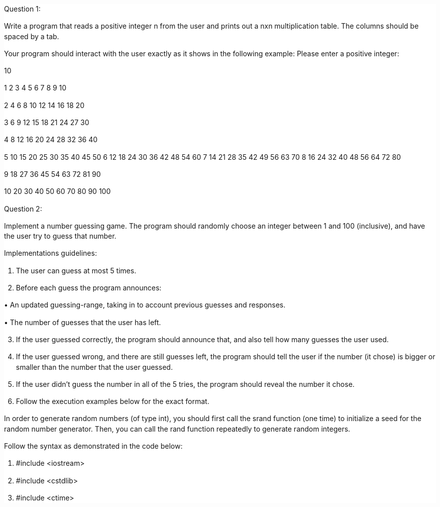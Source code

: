 Question 1:

Write a program that reads a positive integer n from the user and prints out a nxn multiplication table. The columns should be spaced by a tab.

Your program should interact with the user exactly as it shows in the following example: Please enter a positive integer:

10

1 2 3 4 5 6 7 8 9 10

2 4 6 8 10 12 14 16 18 20

3 6 9 12 15 18 21 24 27 30

4 8 12 16 20 24 28 32 36 40

5 10 15 20 25 30 35 40 45 50 6 12 18 24 30 36 42 48 54 60 7 14 21 28 35 42 49 56 63 70 8 16 24 32 40 48 56 64 72 80

9 18 27 36 45 54 63 72 81 90

10 20 30 40 50 60 70 80 90 100

Question 2:

Implement a number guessing game. The program should randomly choose an integer between 1 and 100 (inclusive), and have the user try to guess that number.

Implementations guidelines:

1. The user can guess at most 5 times.

2. Before each guess the program announces:

• An updated guessing-range, taking in to account previous guesses and responses.

• The number of guesses that the user has left.

3. If the user guessed correctly, the program should announce that, and also tell how many guesses the user used.

4. If the user guessed wrong, and there are still guesses left, the program should tell the user if the number (it chose) is bigger or smaller than the number that the user guessed.

5. If the user didn’t guess the number in all of the 5 tries, the program should reveal the number it chose.

6. Follow the execution examples below for the exact format.

In order to generate random numbers (of type int), you should first call the srand function (one time) to initialize a seed for the random number generator. Then, you can call the rand function repeatedly to generate random integers.

Follow the syntax as demonstrated in the code below:

1. #include &lt;iostream&gt;

2. #include &lt;cstdlib&gt;

3. #include &lt;ctime&gt;
